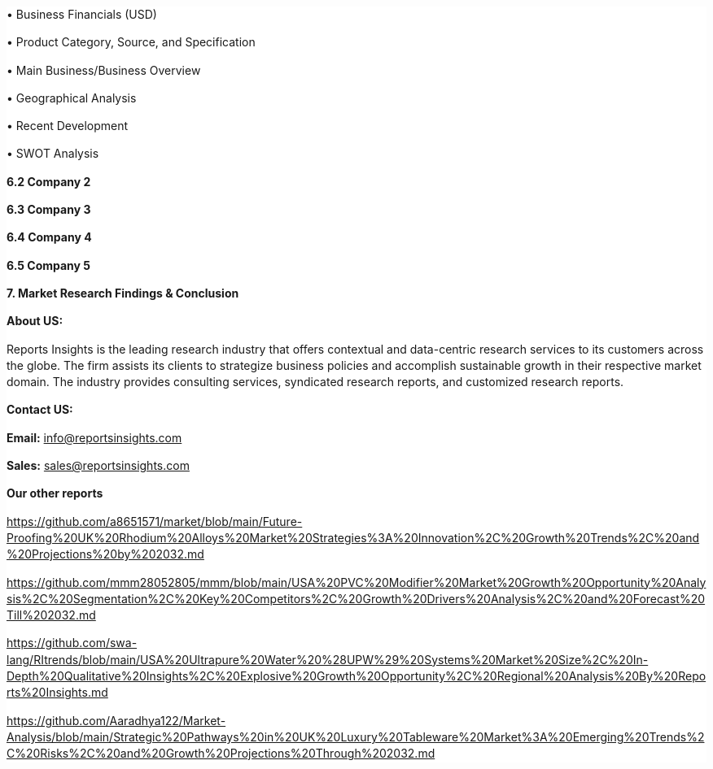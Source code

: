 • Business Financials (USD)

• Product Category, Source, and Specification

• Main Business/Business Overview

• Geographical Analysis

• Recent Development

• SWOT Analysis

<strong>6.2 Company 2</strong>

<strong>6.3 Company 3</strong>

<strong>6.4 Company 4</strong>

<strong>6.5 Company 5</strong>

<strong>7. Market Research Findings &amp; Conclusion</strong>

<strong><strong>About US</strong>:</strong>

Reports Insights is the leading research industry that offers contextual and data-centric research services to its customers across the globe. The firm assists its clients to strategize business policies and accomplish sustainable growth in their respective market domain. The industry provides consulting services, syndicated research reports, and customized research reports.

<strong>Contact US:</strong>

<p class=""""><b>Email:</b> <a href=mailto:info@reportsinsights.com>info@reportsinsights.com</a></p>
<p class=""""><b>Sales:</b> <a href=mailto:sales@reportsinsights.com>sales@reportsinsights.com</a></p>

<strong>Our other reports</strong>

<a href=https://github.com/a8651571/market/blob/main/Future-Proofing%20UK%20Rhodium%20Alloys%20Market%20Strategies%3A%20Innovation%2C%20Growth%20Trends%2C%20and%20Projections%20by%202032.md>https://github.com/a8651571/market/blob/main/Future-Proofing%20UK%20Rhodium%20Alloys%20Market%20Strategies%3A%20Innovation%2C%20Growth%20Trends%2C%20and%20Projections%20by%202032.md</a>

<a href=https://github.com/mmm28052805/mmm/blob/main/USA%20PVC%20Modifier%20Market%20Growth%20Opportunity%20Analysis%2C%20Segmentation%2C%20Key%20Competitors%2C%20Growth%20Drivers%20Analysis%2C%20and%20Forecast%20Till%202032.md>https://github.com/mmm28052805/mmm/blob/main/USA%20PVC%20Modifier%20Market%20Growth%20Opportunity%20Analysis%2C%20Segmentation%2C%20Key%20Competitors%2C%20Growth%20Drivers%20Analysis%2C%20and%20Forecast%20Till%202032.md</a>

<a href=https://github.com/swa-lang/RItrends/blob/main/USA%20Ultrapure%20Water%20%28UPW%29%20Systems%20Market%20Size%2C%20In-Depth%20Qualitative%20Insights%2C%20Explosive%20Growth%20Opportunity%2C%20Regional%20Analysis%20By%20Reports%20Insights.md>https://github.com/swa-lang/RItrends/blob/main/USA%20Ultrapure%20Water%20%28UPW%29%20Systems%20Market%20Size%2C%20In-Depth%20Qualitative%20Insights%2C%20Explosive%20Growth%20Opportunity%2C%20Regional%20Analysis%20By%20Reports%20Insights.md</a>

<a href=https://github.com/Aaradhya122/Market-Analysis/blob/main/Strategic%20Pathways%20in%20UK%20Luxury%20Tableware%20Market%3A%20Emerging%20Trends%2C%20Risks%2C%20and%20Growth%20Projections%20Through%202032.md>https://github.com/Aaradhya122/Market-Analysis/blob/main/Strategic%20Pathways%20in%20UK%20Luxury%20Tableware%20Market%3A%20Emerging%20Trends%2C%20Risks%2C%20and%20Growth%20Projections%20Through%202032.md</a>
